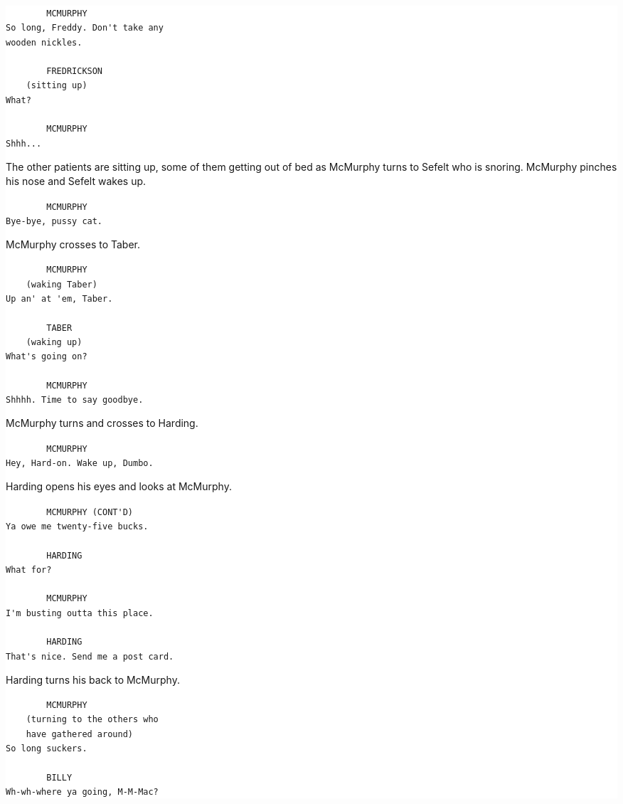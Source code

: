 			MCMURPHY
	So long, Freddy. Don't take any
	wooden nickles.

			FREDRICKSON
		(sitting up)
	What?

			MCMURPHY
	Shhh...

The other patients are sitting up, some of them getting out
of bed as McMurphy turns to Sefelt who is snoring. McMurphy
pinches his nose and Sefelt wakes up.

			MCMURPHY
	Bye-bye, pussy cat.

McMurphy crosses to Taber.

			MCMURPHY
		(waking Taber)
	Up an' at 'em, Taber.

			TABER
		(waking up)
	What's going on?

			MCMURPHY
	Shhhh. Time to say goodbye.

McMurphy turns and crosses to Harding.

			MCMURPHY
	Hey, Hard-on. Wake up, Dumbo.

Harding opens his eyes and looks at McMurphy.

			MCMURPHY (CONT'D)
	Ya owe me twenty-five bucks.

			HARDING
	What for?

			MCMURPHY
	I'm busting outta this place.

			HARDING 
	That's nice. Send me a post card.

Harding turns his back to McMurphy.

			MCMURPHY
		(turning to the others who
		have gathered around)
	So long suckers.

			BILLY
	Wh-wh-where ya going, M-M-Mac?
